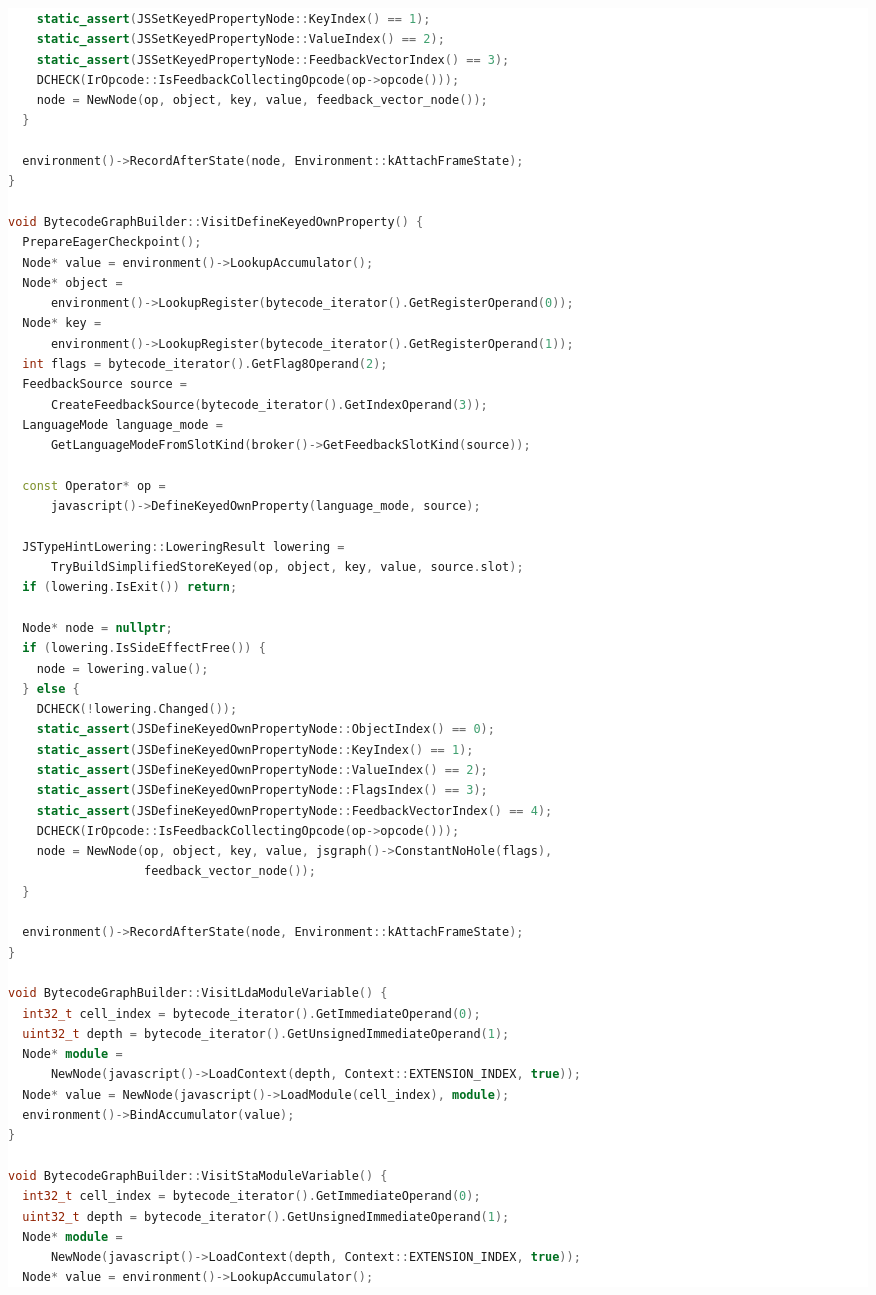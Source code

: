 ```cpp
    static_assert(JSSetKeyedPropertyNode::KeyIndex() == 1);
    static_assert(JSSetKeyedPropertyNode::ValueIndex() == 2);
    static_assert(JSSetKeyedPropertyNode::FeedbackVectorIndex() == 3);
    DCHECK(IrOpcode::IsFeedbackCollectingOpcode(op->opcode()));
    node = NewNode(op, object, key, value, feedback_vector_node());
  }

  environment()->RecordAfterState(node, Environment::kAttachFrameState);
}

void BytecodeGraphBuilder::VisitDefineKeyedOwnProperty() {
  PrepareEagerCheckpoint();
  Node* value = environment()->LookupAccumulator();
  Node* object =
      environment()->LookupRegister(bytecode_iterator().GetRegisterOperand(0));
  Node* key =
      environment()->LookupRegister(bytecode_iterator().GetRegisterOperand(1));
  int flags = bytecode_iterator().GetFlag8Operand(2);
  FeedbackSource source =
      CreateFeedbackSource(bytecode_iterator().GetIndexOperand(3));
  LanguageMode language_mode =
      GetLanguageModeFromSlotKind(broker()->GetFeedbackSlotKind(source));

  const Operator* op =
      javascript()->DefineKeyedOwnProperty(language_mode, source);

  JSTypeHintLowering::LoweringResult lowering =
      TryBuildSimplifiedStoreKeyed(op, object, key, value, source.slot);
  if (lowering.IsExit()) return;

  Node* node = nullptr;
  if (lowering.IsSideEffectFree()) {
    node = lowering.value();
  } else {
    DCHECK(!lowering.Changed());
    static_assert(JSDefineKeyedOwnPropertyNode::ObjectIndex() == 0);
    static_assert(JSDefineKeyedOwnPropertyNode::KeyIndex() == 1);
    static_assert(JSDefineKeyedOwnPropertyNode::ValueIndex() == 2);
    static_assert(JSDefineKeyedOwnPropertyNode::FlagsIndex() == 3);
    static_assert(JSDefineKeyedOwnPropertyNode::FeedbackVectorIndex() == 4);
    DCHECK(IrOpcode::IsFeedbackCollectingOpcode(op->opcode()));
    node = NewNode(op, object, key, value, jsgraph()->ConstantNoHole(flags),
                   feedback_vector_node());
  }

  environment()->RecordAfterState(node, Environment::kAttachFrameState);
}

void BytecodeGraphBuilder::VisitLdaModuleVariable() {
  int32_t cell_index = bytecode_iterator().GetImmediateOperand(0);
  uint32_t depth = bytecode_iterator().GetUnsignedImmediateOperand(1);
  Node* module =
      NewNode(javascript()->LoadContext(depth, Context::EXTENSION_INDEX, true));
  Node* value = NewNode(javascript()->LoadModule(cell_index), module);
  environment()->BindAccumulator(value);
}

void BytecodeGraphBuilder::VisitStaModuleVariable() {
  int32_t cell_index = bytecode_iterator().GetImmediateOperand(0);
  uint32_t depth = bytecode_iterator().GetUnsignedImmediateOperand(1);
  Node* module =
      NewNode(javascript()->LoadContext(depth, Context::EXTENSION_INDEX, true));
  Node* value = environment()->LookupAccumulator();
```